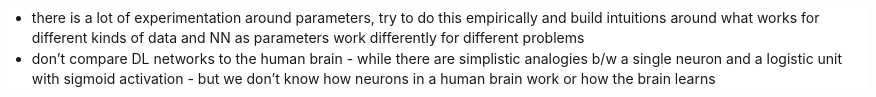 - there is a lot of experimentation around parameters, try to do this empirically and build intuitions around what works for different kinds of data and NN as parameters work differently for different problems
- don’t compare DL networks to the human brain - while there are simplistic analogies b/w a single neuron and a logistic unit with sigmoid activation - but we don’t know how neurons in a human brain work or how the brain learns